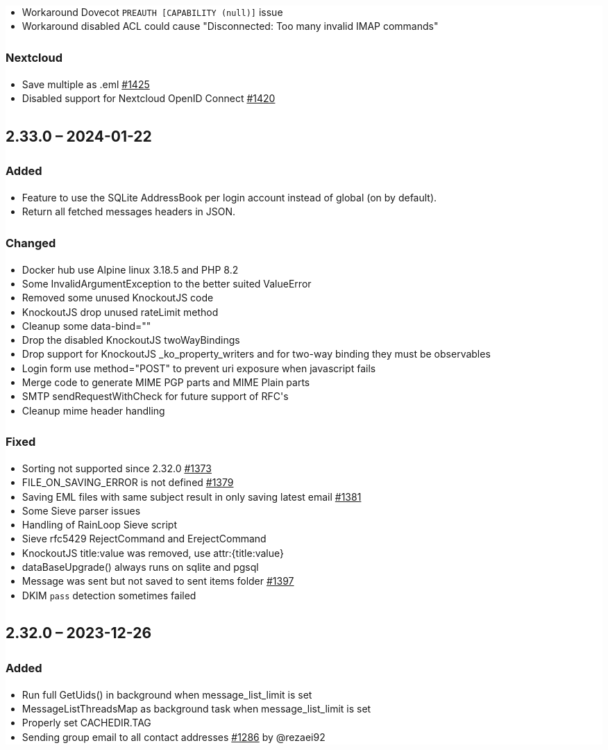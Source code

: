- Workaround Dovecot `PREAUTH [CAPABILITY (null)]` issue
- Workaround disabled ACL could cause "Disconnected: Too many invalid IMAP commands"

### Nextcloud
- Save multiple as .eml
  [#1425](https://github.com/the-djmaze/snappymail/issues/1425)
- Disabled support for Nextcloud OpenID Connect
  [#1420](https://github.com/the-djmaze/snappymail/issues/1420)


## 2.33.0 – 2024-01-22

### Added
- Feature to use the SQLite AddressBook per login account instead of global (on by default).
- Return all fetched messages headers in JSON.

### Changed
- Docker hub use Alpine linux 3.18.5 and PHP 8.2
- Some InvalidArgumentException to the better suited ValueError
- Removed some unused KnockoutJS code
- KnockoutJS drop unused rateLimit method
- Cleanup some data-bind=""
- Drop the disabled KnockoutJS twoWayBindings
- Drop support for KnockoutJS _ko_property_writers and for two-way binding they must be observables
- Login form use method="POST" to prevent uri exposure when javascript fails
- Merge code to generate MIME PGP parts and MIME Plain parts
- SMTP sendRequestWithCheck for future support of RFC's
- Cleanup mime header handling

### Fixed
- Sorting not supported since 2.32.0
  [#1373](https://github.com/the-djmaze/snappymail/issues/1373)
- FILE_ON_SAVING_ERROR is not defined
  [#1379](https://github.com/the-djmaze/snappymail/issues/1379)
- Saving EML files with same subject result in only saving latest email
  [#1381](https://github.com/the-djmaze/snappymail/issues/1381)
- Some Sieve parser issues
- Handling of RainLoop Sieve script
- Sieve rfc5429 RejectCommand and ErejectCommand
- KnockoutJS title:value was removed, use attr:{title:value}
- dataBaseUpgrade() always runs on sqlite and pgsql
- Message was sent but not saved to sent items folder
  [#1397](https://github.com/the-djmaze/snappymail/issues/1397)
- DKIM `pass` detection sometimes failed


## 2.32.0 – 2023-12-26

### Added
- Run full GetUids() in background when message_list_limit is set
- MessageListThreadsMap as background task when message_list_limit is set
- Properly set CACHEDIR.TAG
- Sending group email to all contact addresses
  [#1286](https://github.com/the-djmaze/snappymail/pull/1286) by @rezaei92
